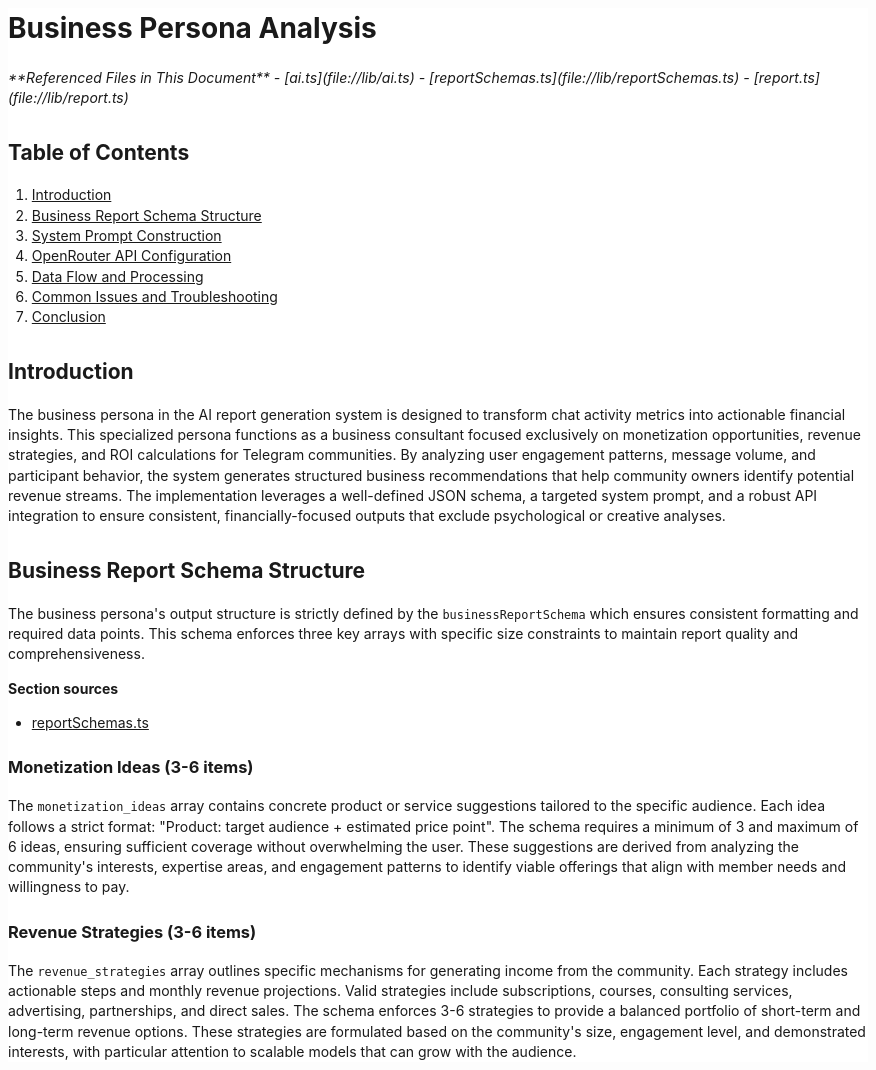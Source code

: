 # Business Persona Analysis

<cite>
**Referenced Files in This Document**   
- [ai.ts](file://lib/ai.ts)
- [reportSchemas.ts](file://lib/reportSchemas.ts)
- [report.ts](file://lib/report.ts)
</cite>

## Table of Contents
1. [Introduction](#introduction)
2. [Business Report Schema Structure](#business-report-schema-structure)
3. [System Prompt Construction](#system-prompt-construction)
4. [OpenRouter API Configuration](#openrouter-api-configuration)
5. [Data Flow and Processing](#data-flow-and-processing)
6. [Common Issues and Troubleshooting](#common-issues-and-troubleshooting)
7. [Conclusion](#conclusion)

## Introduction
The business persona in the AI report generation system is designed to transform chat activity metrics into actionable financial insights. This specialized persona functions as a business consultant focused exclusively on monetization opportunities, revenue strategies, and ROI calculations for Telegram communities. By analyzing user engagement patterns, message volume, and participant behavior, the system generates structured business recommendations that help community owners identify potential revenue streams. The implementation leverages a well-defined JSON schema, a targeted system prompt, and a robust API integration to ensure consistent, financially-focused outputs that exclude psychological or creative analyses.

## Business Report Schema Structure

The business persona's output structure is strictly defined by the `businessReportSchema` which ensures consistent formatting and required data points. This schema enforces three key arrays with specific size constraints to maintain report quality and comprehensiveness.

**Section sources**
- [reportSchemas.ts](file://lib/reportSchemas.ts#L10-L14)

### Monetization Ideas (3-6 items)
The `monetization_ideas` array contains concrete product or service suggestions tailored to the specific audience. Each idea follows a strict format: "Product: target audience + estimated price point". The schema requires a minimum of 3 and maximum of 6 ideas, ensuring sufficient coverage without overwhelming the user. These suggestions are derived from analyzing the community's interests, expertise areas, and engagement patterns to identify viable offerings that align with member needs and willingness to pay.

### Revenue Strategies (3-6 items)
The `revenue_strategies` array outlines specific mechanisms for generating income from the community. Each strategy includes actionable steps and monthly revenue projections. Valid strategies include subscriptions, courses, consulting services, advertising, partnerships, and direct sales. The schema enforces 3-6 strategies to provide a balanced portfolio of short-term and long-term revenue options. These strategies are formulated based on the community's size, engagement level, and demonstrated interests, with particular attention to scalable models that can grow with the audience.
